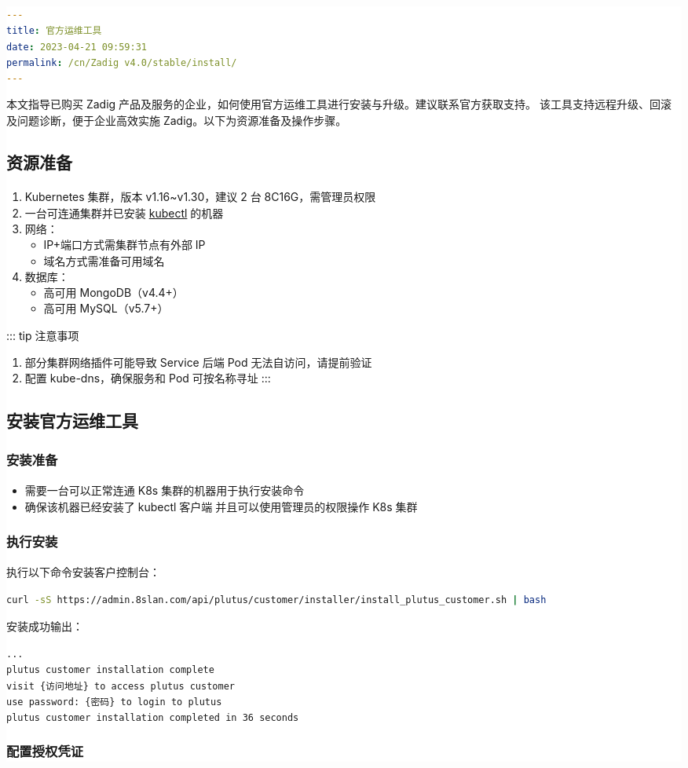 ```yaml
---
title: 官方运维工具
date: 2023-04-21 09:59:31
permalink: /cn/Zadig v4.0/stable/install/
---
```


本文指导已购买 Zadig 产品及服务的企业，如何使用官方运维工具进行安装与升级。建议联系官方获取支持。
该工具支持远程升级、回滚及问题诊断，便于企业高效实施 Zadig。以下为资源准备及操作步骤。

## 资源准备

1. Kubernetes 集群，版本 v1.16~v1.30，建议 2 台 8C16G，需管理员权限
2. 一台可连通集群并已安装 [kubectl](https://kubernetes.io/docs/tasks/tools/) 的机器
3. 网络：
    - IP+端口方式需集群节点有外部 IP
    - 域名方式需准备可用域名
4. 数据库：
    - 高可用 MongoDB（v4.4+）
    - 高可用 MySQL（v5.7+）

::: tip 注意事项
1. 部分集群网络插件可能导致 Service 后端 Pod 无法自访问，请提前验证
2. 配置 kube-dns，确保服务和 Pod 可按名称寻址
:::

## 安装官方运维工具

### 安装准备
- 需要一台可以正常连通 K8s 集群的机器用于执行安装命令
- 确保该机器已经安装了 kubectl 客户端 并且可以使用管理员的权限操作 K8s 集群

### 执行安装

执行以下命令安装客户控制台：

```bash
curl -sS https://admin.8slan.com/api/plutus/customer/installer/install_plutus_customer.sh | bash
```

安装成功输出：

```bash
...
plutus customer installation complete
visit {访问地址} to access plutus customer
use password: {密码} to login to plutus
plutus customer installation completed in 36 seconds
```

### 配置授权凭证
